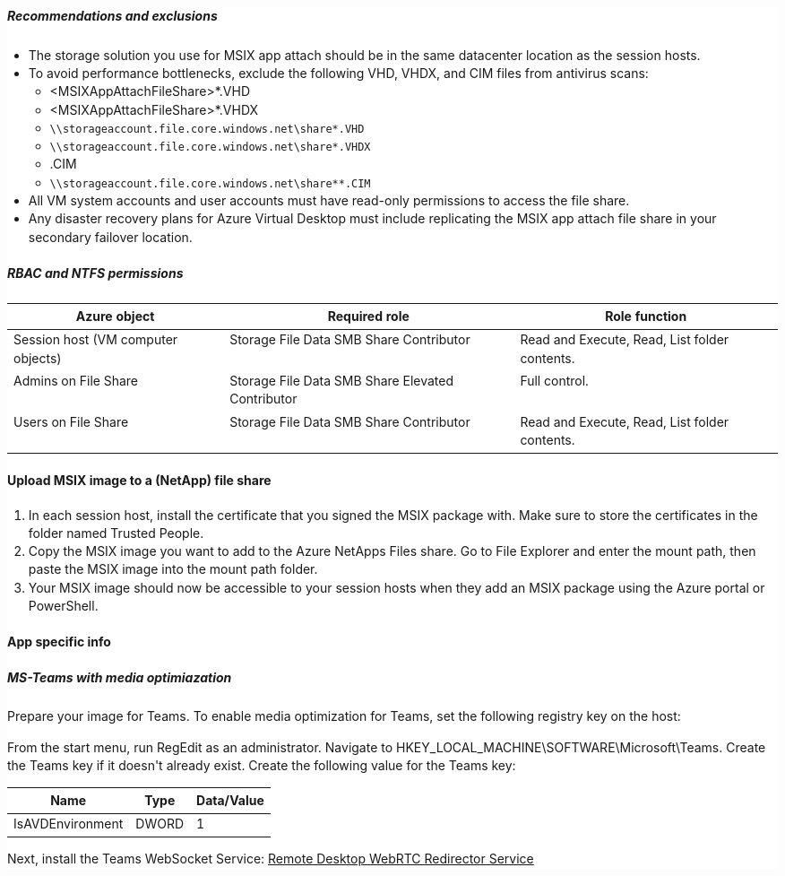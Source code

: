 ##### Recommendations and exclusions

- The storage solution you use for MSIX app attach should be in the same datacenter location as the session hosts.
- To avoid performance bottlenecks, exclude the following VHD, VHDX, and CIM files from antivirus scans:
  - <MSIXAppAttachFileShare\>\*.VHD
  - <MSIXAppAttachFileShare\>\*.VHDX
  - `\\storageaccount.file.core.windows.net\share*.VHD`
  - `\\storageaccount.file.core.windows.net\share*.VHDX`
  - <MSIXAppAttachFileShare>.CIM
  - `\\storageaccount.file.core.windows.net\share**.CIM`
- All VM system accounts and user accounts must have read-only permissions to access the file share.
- Any disaster recovery plans for Azure Virtual Desktop must include replicating the MSIX app attach file share in your secondary failover location.

##### RBAC and NTFS permissions

| **Azure object**                   | **Required role**                                | **Role function**                             |
|------------------------------------|--------------------------------------------------|-----------------------------------------------|
| Session host (VM computer objects) | Storage File Data SMB Share Contributor          | Read and Execute, Read, List folder contents. |
| Admins on File Share               | Storage File Data SMB Share Elevated Contributor | Full control.                                 |
| Users on File Share                | Storage File Data SMB Share Contributor          | Read and Execute, Read, List folder contents. |

#### Upload MSIX image to a (NetApp) file share

1. In each session host, install the certificate that you signed the MSIX package with. Make sure to store the certificates in the folder named Trusted People.
2. Copy the MSIX image you want to add to the Azure NetApps Files share.
Go to File Explorer and enter the mount path, then paste the MSIX image into the mount path folder.
3. Your MSIX image should now be accessible to your session hosts when they add an MSIX package using the Azure portal or PowerShell.

#### App specific info

##### MS-Teams with media optimiazation

Prepare your image for Teams.
To enable media optimization for Teams, set the following registry key on the host:

From the start menu, run RegEdit as an administrator. Navigate to HKEY_LOCAL_MACHINE\SOFTWARE\Microsoft\Teams. Create the Teams key if it doesn't already exist.
Create the following value for the Teams key:

| **Name**         | **Type** | **Data/Value** |
|------------------|----------|----------------|
| IsAVDEnvironment | DWORD    | 1              |

Next, install the Teams WebSocket Service: [Remote Desktop WebRTC Redirector Service](https://query.prod.cms.rt.microsoft.com/cms/api/am/binary/RE4AQBt)
